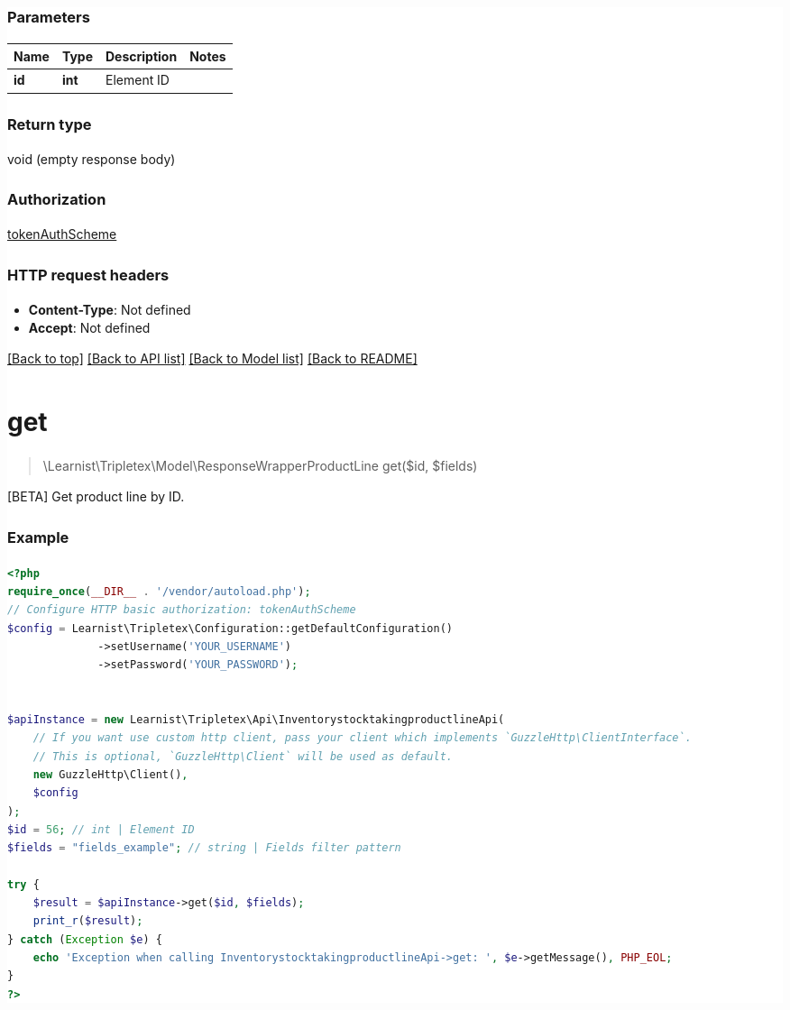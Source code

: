 ### Parameters

Name | Type | Description  | Notes
------------- | ------------- | ------------- | -------------
 **id** | **int**| Element ID |

### Return type

void (empty response body)

### Authorization

[tokenAuthScheme](../../README.md#tokenAuthScheme)

### HTTP request headers

 - **Content-Type**: Not defined
 - **Accept**: Not defined

[[Back to top]](#) [[Back to API list]](../../README.md#documentation-for-api-endpoints) [[Back to Model list]](../../README.md#documentation-for-models) [[Back to README]](../../README.md)

# **get**
> \Learnist\Tripletex\Model\ResponseWrapperProductLine get($id, $fields)

[BETA] Get product line by ID.

### Example
```php
<?php
require_once(__DIR__ . '/vendor/autoload.php');
// Configure HTTP basic authorization: tokenAuthScheme
$config = Learnist\Tripletex\Configuration::getDefaultConfiguration()
              ->setUsername('YOUR_USERNAME')
              ->setPassword('YOUR_PASSWORD');


$apiInstance = new Learnist\Tripletex\Api\InventorystocktakingproductlineApi(
    // If you want use custom http client, pass your client which implements `GuzzleHttp\ClientInterface`.
    // This is optional, `GuzzleHttp\Client` will be used as default.
    new GuzzleHttp\Client(),
    $config
);
$id = 56; // int | Element ID
$fields = "fields_example"; // string | Fields filter pattern

try {
    $result = $apiInstance->get($id, $fields);
    print_r($result);
} catch (Exception $e) {
    echo 'Exception when calling InventorystocktakingproductlineApi->get: ', $e->getMessage(), PHP_EOL;
}
?>
```
